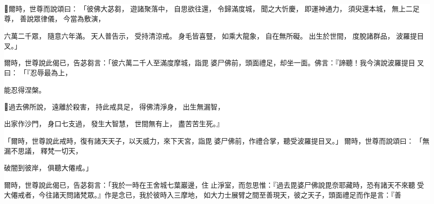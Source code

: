 爾時，世尊⽽說頌⽈：
「彼佛⼤苾芻，
遊諸聚落中，
⾃思欲往還，
令歸滿度城，
聞之⼤忻慶，
即運神通⼒，
須臾還本城，
無上⼆⾜尊，
善說眾律儀，
今當為敷演，

六萬⼆千眾，
隨意六年滿。
天⼈普告⽰，
受持清涼戒。
⾝⽑皆喜豎，
如乘⼤龍象，
⾃在無所礙。
出⽣於世間，
度脫諸群品，
波羅提⽬叉。」

爾時，世尊說此偈已，告苾芻⾔：「彼六萬⼆千⼈⾄滿度摩城，詣毘
婆⼫佛前，頭⾯禮⾜，却坐⼀⾯。佛⾔：『諦聽！我今演說波羅提⽬
叉⽈：
「『忍辱最為上，

能忍得涅槃。

過去佛所說，
遠離於殺害，
持此戒具⾜，
得佛清淨⾝，
出⽣無漏智，

出家作沙⾨，
⾝⼝七⽀過，
發⽣⼤智慧，
世間無有上，
盡苦苦⽣死。』

「爾時，世尊說此戒時，復有諸天天⼦，以天威⼒，來下天宮，詣毘
婆⼫佛前，作禮合掌，聽受波羅提⽬叉。」
爾時，世尊⽽說頌⽈：
「無漏不思議，
釋梵⼀切天，

破闇到彼岸，
俱聽⼤僊戒。」

爾時，世尊說此偈已，告苾芻⾔：「我於⼀時在王舍城七葉巖邊，住
⽌淨室，⽽忽思惟：『過去毘婆⼫佛說毘奈耶藏時，恐有諸天不來聽
受⼤僊戒者，今往諸天問諸梵眾。』作是念已，我於彼時入三摩地，
如⼤⼒⼠展臂之間⾄善現天，彼之天⼦，頭⾯禮⾜⽽作是⾔：『善
